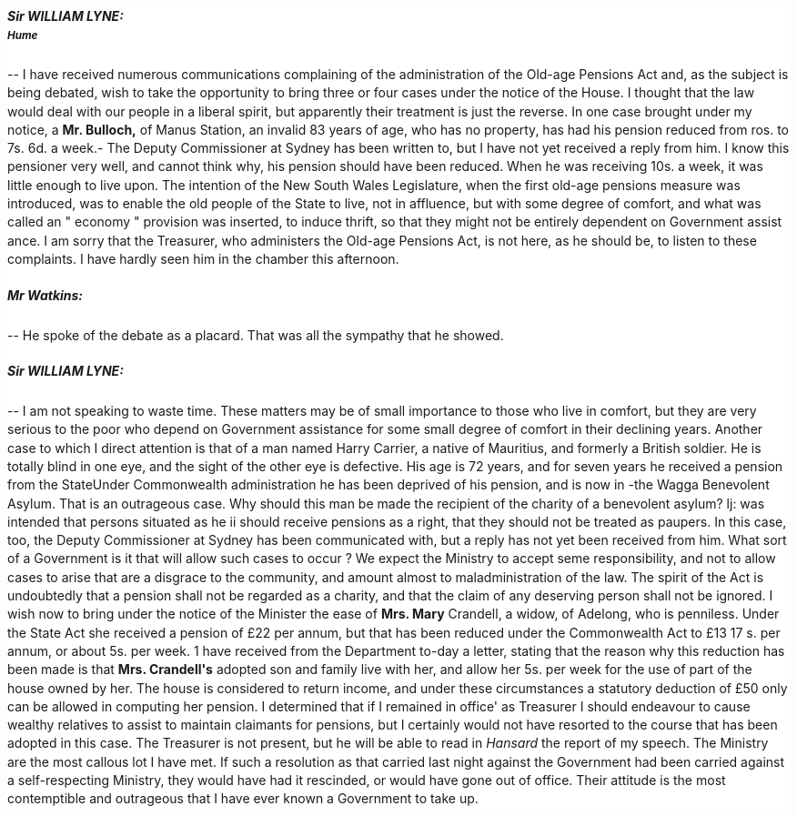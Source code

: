 ##### Sir WILLIAM LYNE:<br><small class="text-muted">Hume</small>

-- I have received numerous communications complaining of the administration of the Old-age Pensions Act and, as the subject is being debated, wish to take the opportunity to bring three or four cases under the notice of the House. I thought that the law would deal with our people in a liberal spirit, but apparently their treatment is just the reverse. In one case brought under my notice, a  **Mr. Bulloch,**  of Manus Station, an invalid 83 years of age, who has no property, has had his pension reduced from ros. to 7s. 6d. a week.- The  Deputy  Commissioner at Sydney has been written to, but I have not yet received a reply from him. I know this pensioner very well, and cannot think why, his pension should have been reduced. When he was receiving 10s. a week, it was little enough to live upon. The intention of the New South Wales Legislature, when the first old-age pensions measure was introduced, was to enable the old people of the State to live, not in affluence, but with some degree of comfort, and what was called an " economy " provision was inserted, to induce thrift, so that they might not be entirely dependent on Government  assist ance. I am sorry that the Treasurer, who administers the Old-age Pensions Act, is not here, as he should be, to listen to these complaints. I have hardly seen him in the chamber this afternoon. 

##### Mr Watkins:

--  He spoke of the debate as a placard. That was all the sympathy that he showed. 

##### Sir WILLIAM LYNE:

-- I am not speaking to waste time. These matters may be of small importance to those who live in comfort, but they are very serious to the poor who depend on Government assistance for some small degree of comfort in their declining years. Another case to which I direct attention is that of a man named Harry Carrier, a native of Mauritius, and formerly a British soldier. He is totally blind in one eye, and the sight of the other eye is defective.  His  age is 72 years, and for seven years he received a pension from the StateUnder Commonwealth administration he has been deprived of his pension, and is now in -the Wagga Benevolent Asylum. That is an outrageous case. Why should this man be made the recipient of the charity of a benevolent asylum? lj: was intended that persons situated as he ii should receive pensions as a right, that they should not be treated as paupers. In this case, too, the  Deputy  Commissioner at Sydney has been communicated with, but a reply has not yet been received from him. What sort of a Government is it that will allow such cases to occur ? We expect the Ministry to accept seme responsibility, and  not to allow cases to arise that are a disgrace to the community, and amount almost to maladministration of the law. The spirit of the Act is undoubtedly that a pension shall not be regarded as a charity, and that the claim of any deserving person shall not be ignored. I wish now to bring under the notice of the Minister the ease of  **Mrs. Mary**  Crandell, a widow, of Adelong, who is penniless. Under the State Act she received a pension of £22 per annum, but that has been reduced under the Commonwealth Act to £13 17 s. per annum, or about 5s. per week.  1  have received from the Department to-day a letter, stating that the reason why this reduction has been made is that  **Mrs. Crandell's**  adopted son and family live with her, and allow her 5s. per week for the use of part of the house owned by her. The house is considered to return income, and under these circumstances a statutory deduction of £50 only can be allowed in computing her pension. I determined that if I remained in office' as Treasurer I should endeavour to cause wealthy relatives to assist to maintain claimants for pensions, but I certainly would not have resorted to the course that has been adopted in this case. The Treasurer is not present, but he will be able to read in  *Hansard*  the report of my speech. The Ministry are the most callous lot I have met. If such a resolution as that carried last night against the Government had been carried against a self-respecting Ministry, they would have had it rescinded, or would have gone out of office. Their attitude is the most contemptible and outrageous that I have ever known a Government to take up. 
